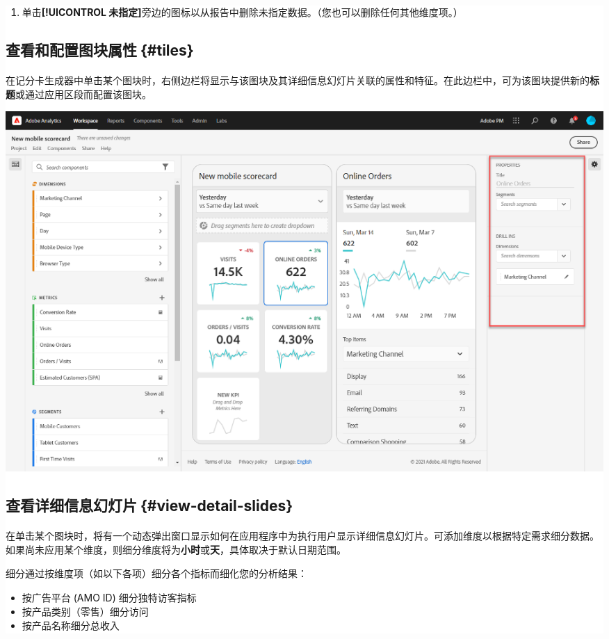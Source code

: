 1. 单击&#x200B;**[!UICONTROL 未指定]**&#x200B;旁边的图标以从报告中删除未指定数据。（您也可以删除任何其他维度项。）

## 查看和配置图块属性 {#tiles}

在记分卡生成器中单击某个图块时，右侧边栏将显示与该图块及其详细信息幻灯片关联的属性和特征。在此边栏中，可为该图块提供新的&#x200B;**标题**&#x200B;或通过应用区段而配置该图块。

![“属性”图块](assets/properties-tile-new.png)

## 查看详细信息幻灯片 {#view-detail-slides}

在单击某个图块时，将有一个动态弹出窗口显示如何在应用程序中为执行用户显示详细信息幻灯片。可添加维度以根据特定需求细分数据。如果尚未应用某个维度，则细分维度将为&#x200B;**小时**&#x200B;或&#x200B;**天**，具体取决于默认日期范围。

细分通过按维度项（如以下各项）细分各个指标而细化您的分析结果：

* 按广告平台 (AMO ID) 细分独特访客指标
* 按产品类别（零售）细分访问
* 按产品名称细分总收入
